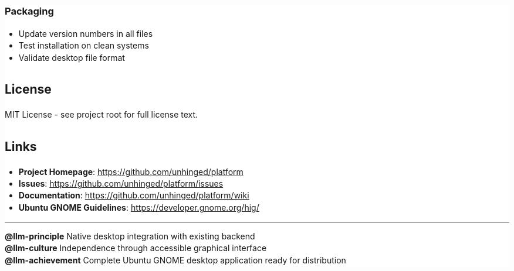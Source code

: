 ### Packaging
- Update version numbers in all files
- Test installation on clean systems
- Validate desktop file format

## License

MIT License - see project root for full license text.

## Links

- **Project Homepage**: https://github.com/unhinged/platform
- **Issues**: https://github.com/unhinged/platform/issues
- **Documentation**: https://github.com/unhinged/platform/wiki
- **Ubuntu GNOME Guidelines**: https://developer.gnome.org/hig/

---

**@llm-principle** Native desktop integration with existing backend  
**@llm-culture** Independence through accessible graphical interface  
**@llm-achievement** Complete Ubuntu GNOME desktop application ready for distribution
